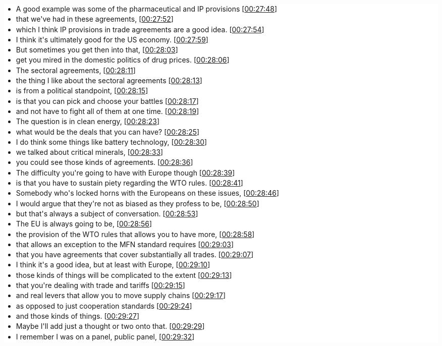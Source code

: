 *  A good example was some of the pharmaceutical and IP provisions [[00:27:48](https://www.youtube.com/watch?v=is46odebvKE&t=1668.02s)]
*  that we've had in these agreements, [[00:27:52](https://www.youtube.com/watch?v=is46odebvKE&t=1672.02s)]
*  which I think IP provisions in trade agreements are a good idea. [[00:27:54](https://www.youtube.com/watch?v=is46odebvKE&t=1674.02s)]
*  I think it's ultimately good for the US economy. [[00:27:59](https://www.youtube.com/watch?v=is46odebvKE&t=1679.02s)]
*  But sometimes you get then into that, [[00:28:03](https://www.youtube.com/watch?v=is46odebvKE&t=1683.02s)]
*  get you mired in the domestic politics of drug prices. [[00:28:06](https://www.youtube.com/watch?v=is46odebvKE&t=1686.02s)]
*  The sectoral agreements, [[00:28:11](https://www.youtube.com/watch?v=is46odebvKE&t=1691.02s)]
*  the thing I like about the sectoral agreements [[00:28:13](https://www.youtube.com/watch?v=is46odebvKE&t=1693.02s)]
*  is from a political standpoint, [[00:28:15](https://www.youtube.com/watch?v=is46odebvKE&t=1695.02s)]
*  is that you can pick and choose your battles [[00:28:17](https://www.youtube.com/watch?v=is46odebvKE&t=1697.02s)]
*  and not have to fight all of them at one time. [[00:28:19](https://www.youtube.com/watch?v=is46odebvKE&t=1699.02s)]
*  The question is in clean energy, [[00:28:23](https://www.youtube.com/watch?v=is46odebvKE&t=1703.02s)]
*  what would be the deals that you can have? [[00:28:25](https://www.youtube.com/watch?v=is46odebvKE&t=1705.02s)]
*  I do think some things like battery technology, [[00:28:30](https://www.youtube.com/watch?v=is46odebvKE&t=1710.02s)]
*  we talked about critical minerals, [[00:28:33](https://www.youtube.com/watch?v=is46odebvKE&t=1713.02s)]
*  you could see those kinds of agreements. [[00:28:36](https://www.youtube.com/watch?v=is46odebvKE&t=1716.02s)]
*  The difficulty you're going to have with Europe though [[00:28:39](https://www.youtube.com/watch?v=is46odebvKE&t=1719.02s)]
*  is that you have to sustain piety regarding the WTO rules. [[00:28:41](https://www.youtube.com/watch?v=is46odebvKE&t=1721.02s)]
*  Somebody who's locked horns with the Europeans on these issues, [[00:28:46](https://www.youtube.com/watch?v=is46odebvKE&t=1726.02s)]
*  I would argue that they're not as biased as they profess to be, [[00:28:50](https://www.youtube.com/watch?v=is46odebvKE&t=1730.02s)]
*  but that's always a subject of conversation. [[00:28:53](https://www.youtube.com/watch?v=is46odebvKE&t=1733.02s)]
*  The EU is always going to be, [[00:28:56](https://www.youtube.com/watch?v=is46odebvKE&t=1736.02s)]
*  the provision of the WTO rules that allows you to have more, [[00:28:58](https://www.youtube.com/watch?v=is46odebvKE&t=1738.02s)]
*  that allows an exception to the MFN standard requires [[00:29:03](https://www.youtube.com/watch?v=is46odebvKE&t=1743.02s)]
*  that you have agreements that cover substantially all trades. [[00:29:07](https://www.youtube.com/watch?v=is46odebvKE&t=1747.02s)]
*  I think it's a good idea, but at least with Europe, [[00:29:10](https://www.youtube.com/watch?v=is46odebvKE&t=1750.02s)]
*  those kinds of things will be complicated to the extent [[00:29:13](https://www.youtube.com/watch?v=is46odebvKE&t=1753.02s)]
*  that you're dealing with trade and tariffs [[00:29:15](https://www.youtube.com/watch?v=is46odebvKE&t=1755.02s)]
*  and real levers that allow you to move supply chains [[00:29:17](https://www.youtube.com/watch?v=is46odebvKE&t=1757.02s)]
*  as opposed to just cooperation standards [[00:29:24](https://www.youtube.com/watch?v=is46odebvKE&t=1764.02s)]
*  and those kinds of things. [[00:29:27](https://www.youtube.com/watch?v=is46odebvKE&t=1767.02s)]
*  Maybe I'll add just a thought or two onto that. [[00:29:29](https://www.youtube.com/watch?v=is46odebvKE&t=1769.02s)]
*  I remember I was on a panel, public panel, [[00:29:32](https://www.youtube.com/watch?v=is46odebvKE&t=1772.02s)]